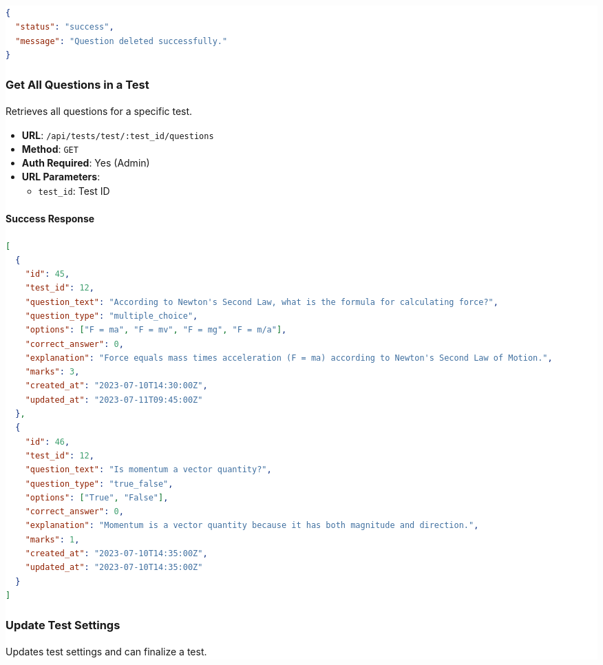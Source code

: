 ```json
{
  "status": "success",
  "message": "Question deleted successfully."
}
```

### Get All Questions in a Test

Retrieves all questions for a specific test.

- **URL**: `/api/tests/test/:test_id/questions`
- **Method**: `GET`
- **Auth Required**: Yes (Admin)
- **URL Parameters**:
  - `test_id`: Test ID

#### Success Response

```json
[
  {
    "id": 45,
    "test_id": 12,
    "question_text": "According to Newton's Second Law, what is the formula for calculating force?",
    "question_type": "multiple_choice",
    "options": ["F = ma", "F = mv", "F = mg", "F = m/a"],
    "correct_answer": 0,
    "explanation": "Force equals mass times acceleration (F = ma) according to Newton's Second Law of Motion.",
    "marks": 3,
    "created_at": "2023-07-10T14:30:00Z",
    "updated_at": "2023-07-11T09:45:00Z"
  },
  {
    "id": 46,
    "test_id": 12,
    "question_text": "Is momentum a vector quantity?",
    "question_type": "true_false",
    "options": ["True", "False"],
    "correct_answer": 0,
    "explanation": "Momentum is a vector quantity because it has both magnitude and direction.",
    "marks": 1,
    "created_at": "2023-07-10T14:35:00Z",
    "updated_at": "2023-07-10T14:35:00Z"
  }
]
```

### Update Test Settings

Updates test settings and can finalize a test.
